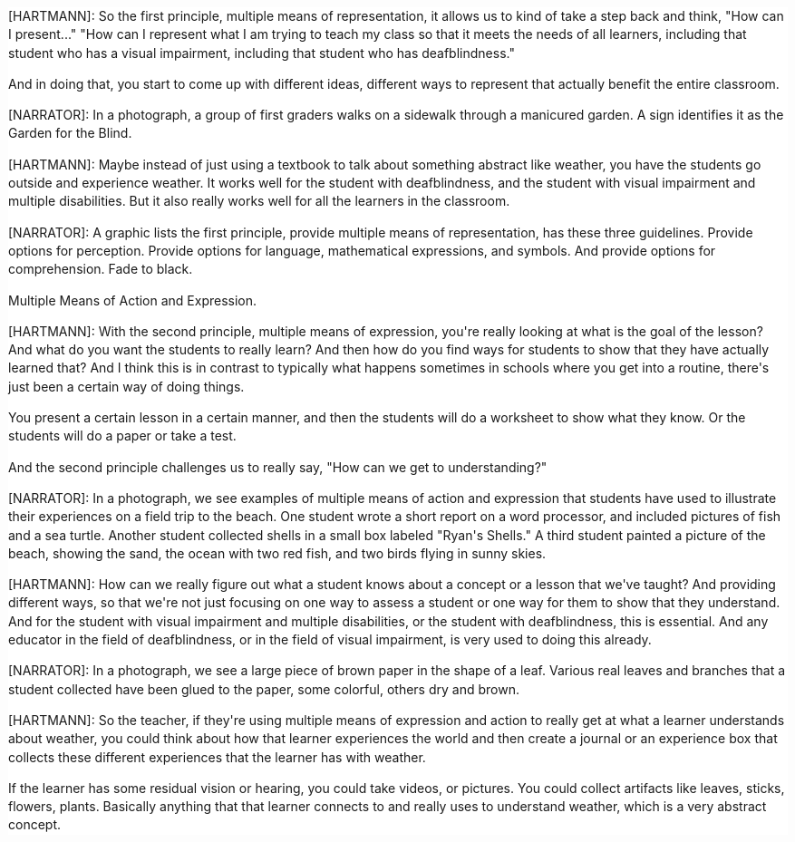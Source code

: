 \[HARTMANN]: So the first principle, multiple means of representation, it allows us to kind of take a step back and think, "How can I present..." "How can I represent what I am trying to teach my class so that it meets the needs of all learners, including that student who has a visual impairment, including that student who has deafblindness."

And in doing that, you start to come up with different ideas, different ways to represent that actually benefit the entire classroom.

\[NARRATOR]: In a photograph, a group of first graders walks on a sidewalk through a manicured garden. A sign identifies it as the Garden for the Blind.

\[HARTMANN]: Maybe instead of just using a textbook to talk about something abstract like weather, you have the students go outside and experience weather. It works well for the student with deafblindness, and the student with visual impairment and multiple disabilities. But it also really works well for all the learners in the classroom.

\[NARRATOR]: A graphic lists the first principle, provide multiple means of representation, has these three guidelines. Provide options for perception. Provide options for language, mathematical expressions, and symbols. And provide options for comprehension. Fade to black.

Multiple Means of Action and Expression.

\[HARTMANN]: With the second principle, multiple means of expression, you're really looking at what is the goal of the lesson? And what do you want the students to really learn? And then how do you find ways for students to show that they have actually learned that? And I think this is in contrast to typically what happens sometimes in schools where you get into a routine, there's just been a certain way of doing things.

You present a certain lesson in a certain manner, and then the students will do a worksheet to show what they know. Or the students will do a paper or take a test.

And the second principle challenges us to really say, "How can we get to understanding?"

\[NARRATOR]: In a photograph, we see examples of multiple means of action and expression that students have used to illustrate their experiences on a field trip to the beach. One student wrote a short report on a word processor, and included pictures of fish and a sea turtle. Another student collected shells in a small box labeled "Ryan's Shells." A third student painted a picture of the beach, showing the sand, the ocean with two red fish, and two birds flying in sunny skies.

\[HARTMANN]: How can we really figure out what a student knows about a concept or a lesson that we've taught? And providing different ways, so that we're not just focusing on one way to assess a student or one way for them to show that they understand. And for the student with visual impairment and multiple disabilities, or the student with deafblindness, this is essential. And any educator in the field of deafblindness, or in the field of visual impairment, is very used to doing this already.

\[NARRATOR]: In a photograph, we see a large piece of brown paper in the shape of a leaf. Various real leaves and branches that a student collected have been glued to the paper, some colorful, others dry and brown.

\[HARTMANN]: So the teacher, if they're using multiple means of expression and action to really get at what a learner understands about weather, you could think about how that learner experiences the world and then create a journal or an experience box that collects these different experiences that the learner has with weather.

If the learner has some residual vision or hearing, you could take videos, or pictures. You could collect artifacts like leaves, sticks, flowers, plants. Basically anything that that learner connects to and really uses to understand weather, which is a very abstract concept.
